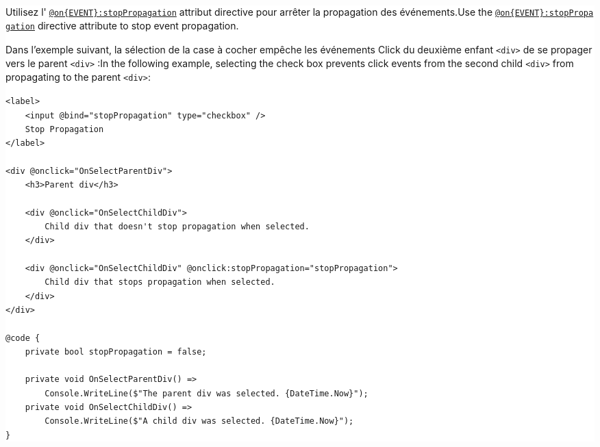<span data-ttu-id="37e13-239">Utilisez l' [`@on{EVENT}:stopPropagation`](xref:mvc/views/razor#oneventstoppropagation) attribut directive pour arrêter la propagation des événements.</span><span class="sxs-lookup"><span data-stu-id="37e13-239">Use the [`@on{EVENT}:stopPropagation`](xref:mvc/views/razor#oneventstoppropagation) directive attribute to stop event propagation.</span></span>

<span data-ttu-id="37e13-240">Dans l’exemple suivant, la sélection de la case à cocher empêche les événements Click du deuxième enfant `<div>` de se propager vers le parent `<div>` :</span><span class="sxs-lookup"><span data-stu-id="37e13-240">In the following example, selecting the check box prevents click events from the second child `<div>` from propagating to the parent `<div>`:</span></span>

```razor
<label>
    <input @bind="stopPropagation" type="checkbox" />
    Stop Propagation
</label>

<div @onclick="OnSelectParentDiv">
    <h3>Parent div</h3>

    <div @onclick="OnSelectChildDiv">
        Child div that doesn't stop propagation when selected.
    </div>

    <div @onclick="OnSelectChildDiv" @onclick:stopPropagation="stopPropagation">
        Child div that stops propagation when selected.
    </div>
</div>

@code {
    private bool stopPropagation = false;

    private void OnSelectParentDiv() => 
        Console.WriteLine($"The parent div was selected. {DateTime.Now}");
    private void OnSelectChildDiv() => 
        Console.WriteLine($"A child div was selected. {DateTime.Now}");
}
```
